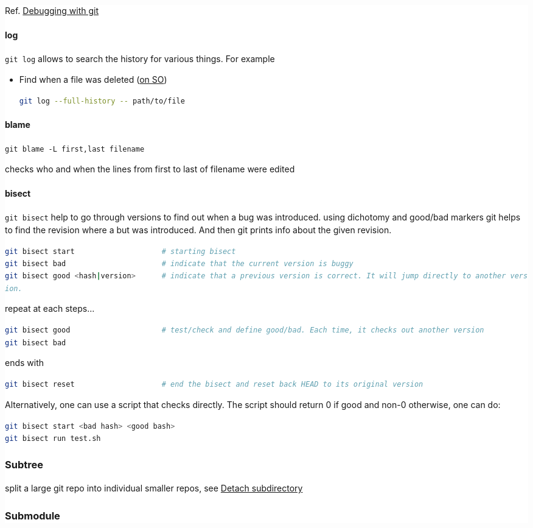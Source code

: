 Ref. [Debugging with git](http://git-scm.com/book/en/v2/Git-Tools-Debugging-with-Git)

#### log

`git log` allows to search the history for various things. For example

- Find when a file was deleted ([on SO](https://stackoverflow.com/a/16635324/3337196))

  ```bash
  git log --full-history -- path/to/file
  ```

#### blame

    git blame -L first,last filename 

checks who and when the lines from first to last of filename were edited

#### bisect

`git bisect` help to go through versions to find out when a bug was introduced.
using dichotomy and good/bad markers git helps to find the revision where a but was introduced. And then git prints info about the given revision.

```bash
git bisect start                    # starting bisect
git bisect bad                      # indicate that the current version is buggy
git bisect good <hash|version>      # indicate that a previous version is correct. It will jump directly to another version.
```

repeat at each steps...

```bash
git bisect good                     # test/check and define good/bad. Each time, it checks out another version
git bisect bad
```
        
ends with

```bash
git bisect reset                    # end the bisect and reset back HEAD to its original version
```

Alternatively, one can use a script that checks directly. The script should return 0 if good and non-0 otherwise, one can do:

```bash
git bisect start <bad hash> <good bash>
git bisect run test.sh
```



### Subtree

split a large git repo into individual smaller repos, see [Detach subdirectory](https://stackoverflow.com/questions/359424/detach-subdirectory-into-separate-git-repository)

### Submodule
